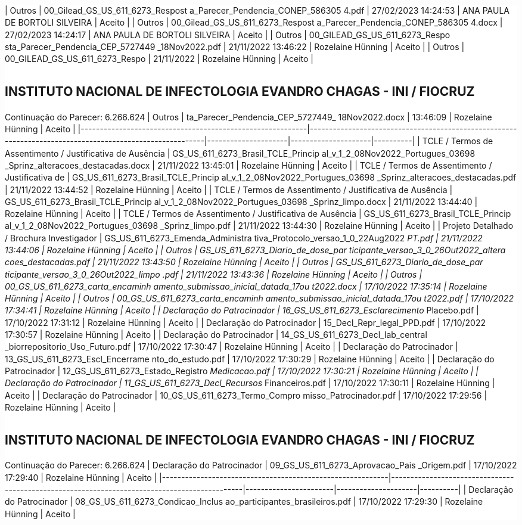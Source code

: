 | Outros                                                                 | 00_Gilead_GS_US_611_6273_Respost a_Parecer_Pendencia_CONEP_586305 4.pdf                                          | 27/02/2023 14:24:53 | ANA PAULA DE BORTOLI SILVEIRA | Aceito   |
| Outros                                                                 | 00_Gilead_GS_US_611_6273_Respost a_Parecer_Pendencia_CONEP_586305 4.docx                                         | 27/02/2023 14:24:17 | ANA PAULA DE BORTOLI SILVEIRA | Aceito   |
| Outros                                                                 | 00_GILEAD_GS_US_611_6273_Respo sta_Parecer_Pendencia_CEP_5727449 _18Nov2022.pdf                                  | 21/11/2022 13:46:22 | Rozelaine Hünning             | Aceito   |
| Outros                                                                 | 00_GILEAD_GS_US_611_6273_Respo                                                                                   | 21/11/2022          | Rozelaine Hünning             | Aceito   |
## INSTITUTO NACIONAL DE INFECTOLOGIA EVANDRO CHAGAS - INI / FIOCRUZ

Continuação do Parecer: 6.266.624
| Outros                                                    | ta_Parecer_Pendencia_CEP_5727449_ 18Nov2022.docx                                                         | 13:46:09            | Rozelaine Hünning   | Aceito   |
|-----------------------------------------------------------|----------------------------------------------------------------------------------------------------------|---------------------|---------------------|----------|
| TCLE / Termos de Assentimento / Justificativa de Ausência | GS_US_611_6273_Brasil_TCLE_Princip al_v_1_2_08Nov2022_Portugues_03698 _Sprinz_alteracoes_destacadas.docx | 21/11/2022 13:45:01 | Rozelaine Hünning   | Aceito   |
| TCLE / Termos de Assentimento / Justificativa de          | GS_US_611_6273_Brasil_TCLE_Princip al_v_1_2_08Nov2022_Portugues_03698 _Sprinz_alteracoes_destacadas.pdf  | 21/11/2022 13:44:52 | Rozelaine Hünning   | Aceito   |
| TCLE / Termos de Assentimento / Justificativa de Ausência | GS_US_611_6273_Brasil_TCLE_Princip al_v_1_2_08Nov2022_Portugues_03698 _Sprinz_limpo.docx                 | 21/11/2022 13:44:40 | Rozelaine Hünning   | Aceito   |
| TCLE / Termos de Assentimento / Justificativa de Ausência | GS_US_611_6273_Brasil_TCLE_Princip al_v_1_2_08Nov2022_Portugues_03698 _Sprinz_limpo.pdf                  | 21/11/2022 13:44:30 | Rozelaine Hünning   | Aceito   |
| Projeto Detalhado / Brochura Investigador                 | GS_US_611_6273_Emenda_Administra tiva_Protocolo_versao_1_0_22Aug2022 _PT.pdf                             | 21/11/2022 13:44:06 | Rozelaine Hünning   | Aceito   |
| Outros                                                    | GS_US_611_6273_Diario_de_dose_par ticipante_versao_3_0_26Out2022_altera coes_destacadas.pdf              | 21/11/2022 13:43:50 | Rozelaine Hünning   | Aceito   |
| Outros                                                    | GS_US_611_6273_Diario_de_dose_par ticipante_versao_3_0_26Out2022_limpo .pdf                              | 21/11/2022 13:43:36 | Rozelaine Hünning   | Aceito   |
| Outros                                                    | 00_GS_US_611_6273_carta_encaminh amento_submissao_inicial_datada_17ou t2022.docx                         | 17/10/2022 17:35:14 | Rozelaine Hünning   | Aceito   |
| Outros                                                    | 00_GS_US_611_6273_carta_encaminh amento_submissao_inicial_datada_17ou t2022.pdf                          | 17/10/2022 17:34:41 | Rozelaine Hünning   | Aceito   |
| Declaração do Patrocinador                                | 16_GS_US_611_6273_Esclarecimento_ Placebo.pdf                                                            | 17/10/2022 17:31:12 | Rozelaine Hünning   | Aceito   |
| Declaração do Patrocinador                                | 15_Decl_Repr_legal_PPD.pdf                                                                               | 17/10/2022 17:30:57 | Rozelaine Hünning   | Aceito   |
| Declaração do Patrocinador                                | 14_GS_US_611_6273_Decl_lab_central _biorrepositorio_Uso_Futuro.pdf                                       | 17/10/2022 17:30:47 | Rozelaine Hünning   | Aceito   |
| Declaração do Patrocinador                                | 13_GS_US_611_6273_Escl_Encerrame nto_do_estudo.pdf                                                       | 17/10/2022 17:30:29 | Rozelaine Hünning   | Aceito   |
| Declaração do Patrocinador                                | 12_GS_US_611_6273_Estado_Registro _Medicacao.pdf                                                         | 17/10/2022 17:30:21 | Rozelaine Hünning   | Aceito   |
| Declaração do Patrocinador                                | 11_GS_US_611_6273_Decl_Recursos_ Financeiros.pdf                                                         | 17/10/2022 17:30:11 | Rozelaine Hünning   | Aceito   |
| Declaração do Patrocinador                                | 10_GS_US_611_6273_Termo_Compro misso_Patrocinador.pdf                                                    | 17/10/2022 17:29:56 | Rozelaine Hünning   | Aceito   |
## INSTITUTO NACIONAL DE INFECTOLOGIA EVANDRO CHAGAS - INI / FIOCRUZ

Continuação do Parecer: 6.266.624
| Declaração do Patrocinador                                | 09_GS_US_611_6273_Aprovacao_Pais _Origem.pdf                                                 | 17/10/2022 17:29:40   | Rozelaine Hünning   | Aceito   |
|-----------------------------------------------------------|----------------------------------------------------------------------------------------------|-----------------------|---------------------|----------|
| Declaração do Patrocinador                                | 08_GS_US_611_6273_Condicao_Inclus ao_participantes_brasileiros.pdf                           | 17/10/2022 17:29:30   | Rozelaine Hünning   | Aceito   |
